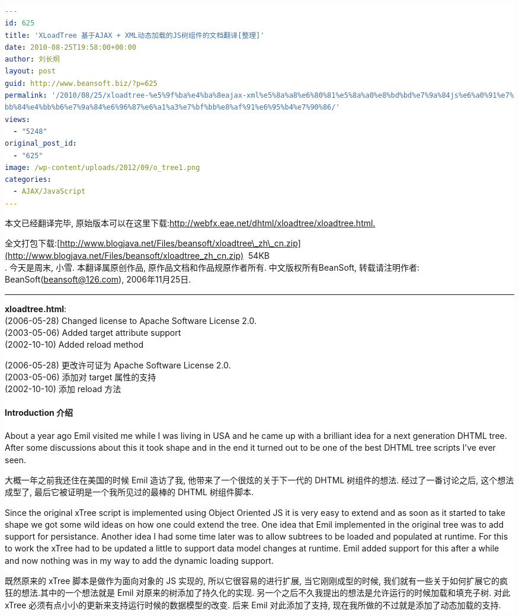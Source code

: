 ```yaml
---
id: 625
title: 'XLoadTree 基于AJAX + XML动态加载的JS树组件的文档翻译[整理]'
date: 2010-08-25T19:58:00+00:00
author: 刘长炯
layout: post
guid: http://www.beansoft.biz/?p=625
permalink: '/2010/08/25/xloadtree-%e5%9f%ba%e4%ba%8eajax-xml%e5%8a%a8%e6%80%81%e5%8a%a0%e8%bd%bd%e7%9a%84js%e6%a0%91%e7%bb%84%e4%bb%b6%e7%9a%84%e6%96%87%e6%a1%a3%e7%bf%bb%e8%af%91%e6%95%b4%e7%90%86/'
views:
  - "5248"
original_post_id:
  - "625"
image: /wp-content/uploads/2012/09/o_tree1.png
categories:
  - AJAX/JavaScript
---
```

本文已经翻译完毕, 原始版本可以在这里下载:<http://webfx.eae.net/dhtml/xloadtree/xloadtree.html.> 

全文打包下载:[http://www.blogjava.net/Files/beansoft/xloadtree\_zh\_cn.zip](http://www.blogjava.net/Files/beansoft/xloadtree_zh_cn.zip)&nbsp; 54KB  
. 今天是周末, 小雪. 本翻译属原创作品, 原作品文档和作品规原作者所有. 中文版权所有BeanSoft, 转载请注明作者: BeanSoft(beansoft@126.com), 2006年11月25日.

**** 

**xloadtree.html**:  
(2006-05-28) Changed license to Apache Software License 2.0.  
(2003-05-06) Added target attribute support  
(2002-10-10) Added reload method 

(2006-05-28) 更改许可证为 Apache Software License 2.0.  
(2003-05-06) 添加对 target 属性的支持  
(2002-10-10) 添加 reload 方法 

#### Introduction 介绍</p> 

About a year ago Emil visited me while I was living in USA and he came up with a brilliant idea for a next generation DHTML tree. After some discussions about this it took shape and in the end it turned out to be one of the best DHTML tree scripts I&#8217;ve ever seen. 

大概一年之前我还住在美国的时候 Emil 造访了我, 他带来了一个很炫的关于下一代的 DHTML 树组件的想法. 经过了一番讨论之后, 这个想法成型了, 最后它被证明是一个我所见过的最棒的 DHTML 树组件脚本. 

Since the original <a>xTree</a> script is implemented using Object Oriented JS it is very easy to extend and as soon as it started to take shape we got some wild ideas on how one could extend the tree. One idea that Emil implemented in the original tree was to add support for persistance. Another idea I had some time later was to allow subtrees to be loaded and populated at runtime. For this to work the <a>xTree</a> had to be updated a little to support data model changes at runtime. Emil added support for this after a while and now nothing was in my way to add the dynamic loading support. 

既然原来的 <a>xTree</a> 脚本是做作为面向对象的 JS 实现的, 所以它很容易的进行扩展, 当它刚刚成型的时候, 我们就有一些关于如何扩展它的疯狂的想法.其中的一个想法就是 Emil 对原来的树添加了持久化的实现. 另一个之后不久我提出的想法是允许运行的时候加载和填充子树. 对此 <a>xTree</a> 必须有点小小的更新来支持运行时候的数据模型的改变. 后来 Emil 对此添加了支持, 现在我所做的不过就是添加了动态加载的支持. 
